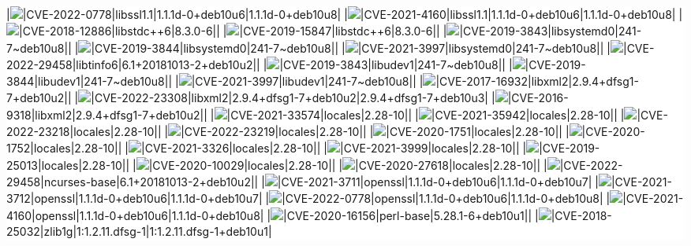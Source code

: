 |![](https://img.shields.io/badge/-HIGH-orange)|CVE-2022-0778|libssl1.1|1.1.1d-0+deb10u6|1.1.1d-0+deb10u8|
|![](https://img.shields.io/badge/-MEDIUM-yellow)|CVE-2021-4160|libssl1.1|1.1.1d-0+deb10u6|1.1.1d-0+deb10u8|
|![](https://img.shields.io/badge/-HIGH-orange)|CVE-2018-12886|libstdc++6|8.3.0-6||
|![](https://img.shields.io/badge/-HIGH-orange)|CVE-2019-15847|libstdc++6|8.3.0-6||
|![](https://img.shields.io/badge/-HIGH-orange)|CVE-2019-3843|libsystemd0|241-7~deb10u8||
|![](https://img.shields.io/badge/-HIGH-orange)|CVE-2019-3844|libsystemd0|241-7~deb10u8||
|![](https://img.shields.io/badge/-MEDIUM-yellow)|CVE-2021-3997|libsystemd0|241-7~deb10u8||
|![](https://img.shields.io/badge/-MEDIUM-yellow)|CVE-2022-29458|libtinfo6|6.1+20181013-2+deb10u2||
|![](https://img.shields.io/badge/-HIGH-orange)|CVE-2019-3843|libudev1|241-7~deb10u8||
|![](https://img.shields.io/badge/-HIGH-orange)|CVE-2019-3844|libudev1|241-7~deb10u8||
|![](https://img.shields.io/badge/-MEDIUM-yellow)|CVE-2021-3997|libudev1|241-7~deb10u8||
|![](https://img.shields.io/badge/-HIGH-orange)|CVE-2017-16932|libxml2|2.9.4+dfsg1-7+deb10u2||
|![](https://img.shields.io/badge/-HIGH-orange)|CVE-2022-23308|libxml2|2.9.4+dfsg1-7+deb10u2|2.9.4+dfsg1-7+deb10u3|
|![](https://img.shields.io/badge/-MEDIUM-yellow)|CVE-2016-9318|libxml2|2.9.4+dfsg1-7+deb10u2||
|![](https://img.shields.io/badge/-CRITICAL-red)|CVE-2021-33574|locales|2.28-10||
|![](https://img.shields.io/badge/-CRITICAL-red)|CVE-2021-35942|locales|2.28-10||
|![](https://img.shields.io/badge/-CRITICAL-red)|CVE-2022-23218|locales|2.28-10||
|![](https://img.shields.io/badge/-CRITICAL-red)|CVE-2022-23219|locales|2.28-10||
|![](https://img.shields.io/badge/-HIGH-orange)|CVE-2020-1751|locales|2.28-10||
|![](https://img.shields.io/badge/-HIGH-orange)|CVE-2020-1752|locales|2.28-10||
|![](https://img.shields.io/badge/-HIGH-orange)|CVE-2021-3326|locales|2.28-10||
|![](https://img.shields.io/badge/-HIGH-orange)|CVE-2021-3999|locales|2.28-10||
|![](https://img.shields.io/badge/-MEDIUM-yellow)|CVE-2019-25013|locales|2.28-10||
|![](https://img.shields.io/badge/-MEDIUM-yellow)|CVE-2020-10029|locales|2.28-10||
|![](https://img.shields.io/badge/-MEDIUM-yellow)|CVE-2020-27618|locales|2.28-10||
|![](https://img.shields.io/badge/-MEDIUM-yellow)|CVE-2022-29458|ncurses-base|6.1+20181013-2+deb10u2||
|![](https://img.shields.io/badge/-CRITICAL-red)|CVE-2021-3711|openssl|1.1.1d-0+deb10u6|1.1.1d-0+deb10u7|
|![](https://img.shields.io/badge/-HIGH-orange)|CVE-2021-3712|openssl|1.1.1d-0+deb10u6|1.1.1d-0+deb10u7|
|![](https://img.shields.io/badge/-HIGH-orange)|CVE-2022-0778|openssl|1.1.1d-0+deb10u6|1.1.1d-0+deb10u8|
|![](https://img.shields.io/badge/-MEDIUM-yellow)|CVE-2021-4160|openssl|1.1.1d-0+deb10u6|1.1.1d-0+deb10u8|
|![](https://img.shields.io/badge/-HIGH-orange)|CVE-2020-16156|perl-base|5.28.1-6+deb10u1||
|![](https://img.shields.io/badge/-HIGH-orange)|CVE-2018-25032|zlib1g|1:1.2.11.dfsg-1|1:1.2.11.dfsg-1+deb10u1|
